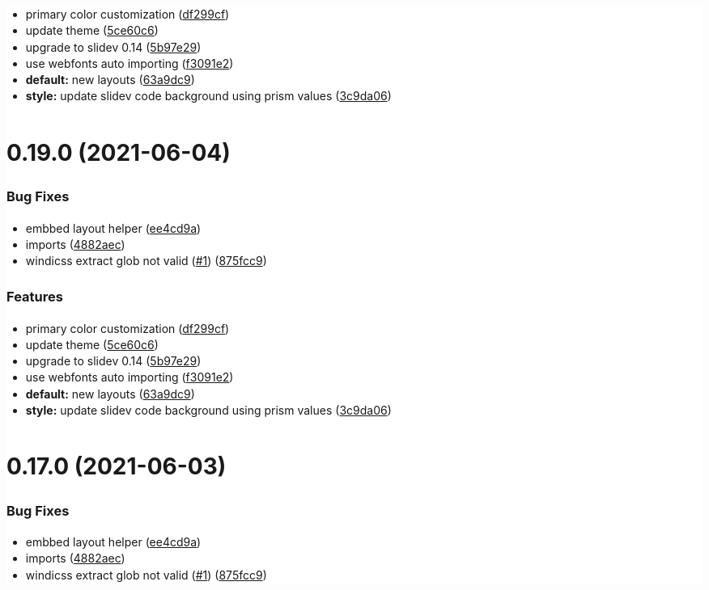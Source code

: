 * primary color customization ([df299cf](https://github.com/slidevjs/themes/commit/df299cf7c06fbc556fead0e11feeaf58142d5a20))
* update theme ([5ce60c6](https://github.com/slidevjs/themes/commit/5ce60c6a139a497acde5f4cbceb456854599f4f9))
* upgrade to slidev 0.14 ([5b97e29](https://github.com/slidevjs/themes/commit/5b97e29c45c51ef724252df2b711d1b30c7208cd))
* use webfonts auto importing ([f3091e2](https://github.com/slidevjs/themes/commit/f3091e2f4fac1137bafaa841050690b956f607a4))
* **default:** new layouts ([63a9dc9](https://github.com/slidevjs/themes/commit/63a9dc971c3c7e4207d32832e534ddc1063328e1))
* **style:** update slidev code background using prism values ([3c9da06](https://github.com/slidevjs/themes/commit/3c9da061865d15ea40efffd550b8c1ccbcd95c61))



# 0.19.0 (2021-06-04)


### Bug Fixes

* embbed layout helper ([ee4cd9a](https://github.com/slidevjs/themes/commit/ee4cd9a1456da59ddb8baafb6a4783f94200f42c))
* imports ([4882aec](https://github.com/slidevjs/themes/commit/4882aec23109afcf0e715e2e3c28505912e7abcf))
* windicss extract glob not valid ([#1](https://github.com/slidevjs/themes/issues/1)) ([875fcc9](https://github.com/slidevjs/themes/commit/875fcc9c8ac6edf75fc49f7640a56acb9d438d2f))


### Features

* primary color customization ([df299cf](https://github.com/slidevjs/themes/commit/df299cf7c06fbc556fead0e11feeaf58142d5a20))
* update theme ([5ce60c6](https://github.com/slidevjs/themes/commit/5ce60c6a139a497acde5f4cbceb456854599f4f9))
* upgrade to slidev 0.14 ([5b97e29](https://github.com/slidevjs/themes/commit/5b97e29c45c51ef724252df2b711d1b30c7208cd))
* use webfonts auto importing ([f3091e2](https://github.com/slidevjs/themes/commit/f3091e2f4fac1137bafaa841050690b956f607a4))
* **default:** new layouts ([63a9dc9](https://github.com/slidevjs/themes/commit/63a9dc971c3c7e4207d32832e534ddc1063328e1))
* **style:** update slidev code background using prism values ([3c9da06](https://github.com/slidevjs/themes/commit/3c9da061865d15ea40efffd550b8c1ccbcd95c61))



# 0.17.0 (2021-06-03)


### Bug Fixes

* embbed layout helper ([ee4cd9a](https://github.com/slidevjs/themes/commit/ee4cd9a1456da59ddb8baafb6a4783f94200f42c))
* imports ([4882aec](https://github.com/slidevjs/themes/commit/4882aec23109afcf0e715e2e3c28505912e7abcf))
* windicss extract glob not valid ([#1](https://github.com/slidevjs/themes/issues/1)) ([875fcc9](https://github.com/slidevjs/themes/commit/875fcc9c8ac6edf75fc49f7640a56acb9d438d2f))
